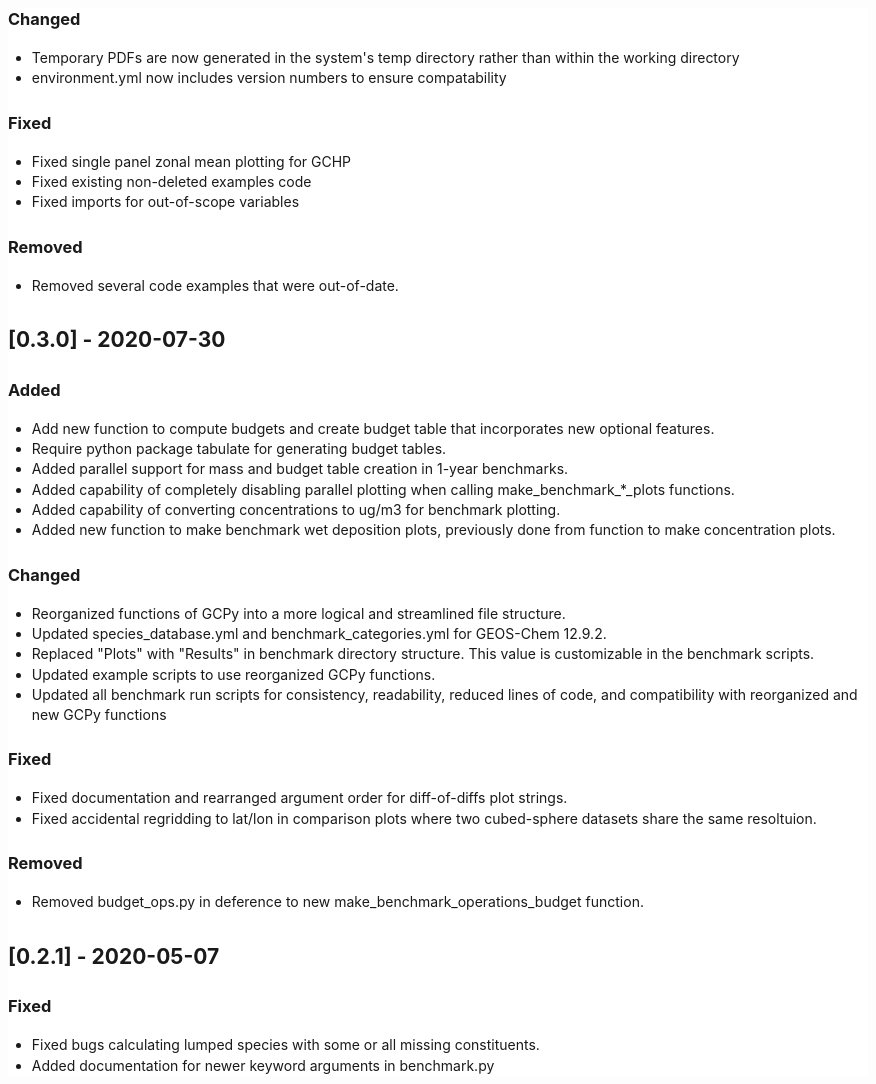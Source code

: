 ### Changed
- Temporary PDFs are now generated in the system's temp directory rather than within the working directory
- environment.yml now includes version numbers to ensure compatability

### Fixed
- Fixed single panel zonal mean plotting for GCHP
- Fixed existing non-deleted examples code
- Fixed imports for out-of-scope variables

### Removed
- Removed several code examples that were out-of-date.

## [0.3.0] - 2020-07-30

### Added

- Add new function to compute budgets and create budget table that incorporates new optional features.
- Require python package tabulate for generating budget tables.
- Added parallel support for mass and budget table creation in 1-year benchmarks.
- Added capability of completely disabling parallel plotting when calling make_benchmark_*_plots functions.
- Added capability of converting concentrations to ug/m3 for benchmark plotting.
- Added new function to make benchmark wet deposition plots, previously done from function to make concentration plots.

### Changed
- Reorganized functions of GCPy into a more logical and streamlined file structure.
- Updated species_database.yml and benchmark_categories.yml for GEOS-Chem 12.9.2.
- Replaced "Plots" with "Results" in benchmark directory structure. This value is customizable in the benchmark scripts.
- Updated example scripts to use reorganized GCPy functions.
- Updated all benchmark run scripts for consistency, readability, reduced lines of code, and compatibility with reorganized and new GCPy functions

### Fixed
- Fixed documentation and rearranged argument order for diff-of-diffs plot strings.
- Fixed accidental regridding to lat/lon in comparison plots where two cubed-sphere datasets share the same resoltuion.
### Removed
- Removed budget_ops.py in deference to new make_benchmark_operations_budget function.

## [0.2.1] - 2020-05-07

### Fixed
- Fixed bugs calculating lumped species with some or all missing constituents.
- Added documentation for newer keyword arguments in benchmark.py
